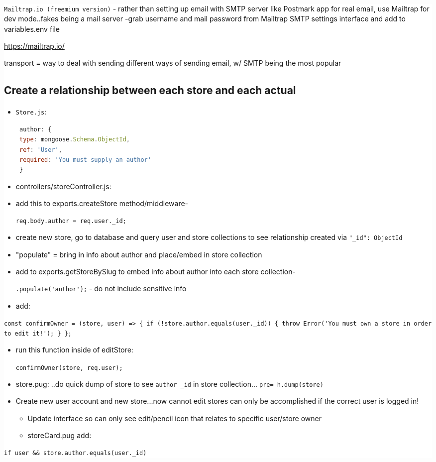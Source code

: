   `Mailtrap.io (freemium version)` - rather than setting up email with SMTP server like Postmark app for real email, use Mailtrap for dev mode..fakes being a mail server
  -grab username and mail password from Mailtrap SMTP settings interface and add to variables.env file

 https://mailtrap.io/

  transport = way to deal with sending different ways of sending email, w/ SMTP being the most popular

  ## Create a relationship between each store and each actual  

 * `Store.js`:

   ```js
    author: {
    type: mongoose.Schema.ObjectId,
    ref: 'User',
    required: 'You must supply an author'
    }
    ```

 * controllers/storeController.js:

 - add this to exports.createStore method/middleware-

    ` req.body.author = req.user._id; `

 - create new store, go to database and query user and store collections to see relationship created via
  ` "_id": ObjectId `

 - "populate" = bring in info about author and place/embed in store  collection

 - add to exports.getStoreBySlug to embed info about author into each store collection-

     `.populate('author');` - do not include sensitive info

 - add:

  ` const confirmOwner = (store, user) => {
    if (!store.author.equals(user._id)) {
      throw Error('You must own a store in order to edit it!');
    }
  }; `

 - run this function inside of editStore:

   ` confirmOwner(store, req.user); `


  * store.pug:
   ..do quick dump of store to see `author _id` in store collection...
     ` pre= h.dump(store) `

* Create new user account and new store...now cannot edit stores can only be accomplished
if the correct user is logged in!


  * Update interface so can only see edit/pencil icon that relates to specific user/store owner

  * storeCard.pug add:

 `if user && store.author.equals(user._id)`

   ```
